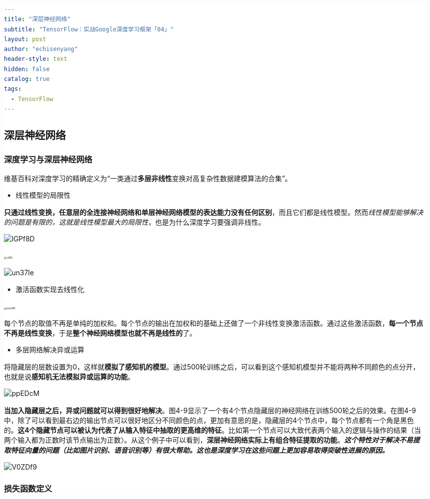 ```yaml
---
title: "深层神经网络"
subtitle: "TensorFlow：实战Google深度学习框架「04」"
layout: post
author: "echisenyang"
header-style: text
hidden: false
catalog: true
tags:
  - TensorFlow
---
```




## 深层神经网络

### 深度学习与深层神经网络

维基百科对深度学习的精确定义为“一类通过**多层非线性**变换对高复杂性数据建模算法的合集”。

- 线性模型的局限性

**只通过线性变换，任意层的全连接神经网络和单层神经网络模型的表达能力没有任何区别**，而且它们都是线性模型。然而*线性模型能够解决的问题是有限的，这就是线性模型最大的局限性*，也是为什么深度学习要强调非线性。

![lGPf8D](https://gitee.com/echisenyang/GiteeForUpicUse/raw/master/uPic/lGPf8D.png)

<img src="https://gitee.com/echisenyang/GiteeForUpicUse/raw/master/uPic/z2BfIi.png" alt="z2BfIi" style="zoom: 33%;" />

![un37Ie](https://gitee.com/echisenyang/GiteeForUpicUse/raw/master/uPic/un37Ie.png)

- 激活函数实现去线性化

<img src="https://gitee.com/echisenyang/GiteeForUpicUse/raw/master/uPic/pssyWB.png" alt="pssyWB" style="zoom:33%;" />

每个节点的取值不再是单纯的加权和。每个节点的输出在加权和的基础上还做了一个非线性变换激活函数。通过这些激活函数，**每一个节点不再是线性变换**，于是**整个神经网络模型也就不再是线性的**了。

- 多层网络解决异或运算

将隐藏层的层数设置为0，这样就**模拟了感知机的模型**。通过500轮训练之后，可以看到这个感知机模型并不能将两种不同颜色的点分开，也就是说**感知机无法模拟异或运算的功能**。

![ppEDcM](https://gitee.com/echisenyang/GiteeForUpicUse/raw/master/uPic/ppEDcM.png)

**当加入隐藏层之后，异或问题就可以得到很好地解决**。图4-9显示了一个有4个节点隐藏层的神经网络在训练500轮之后的效果。在图4-9中，除了可以看到最右边的输出节点可以很好地区分不同颜色的点，更加有意思的是，隐藏层的4个节点中，每个节点都有一个角是黑色的。**这4个隐藏节点可以被认为代表了从输入特征中抽取的更高维的特征**。比如第一个节点可以大致代表两个输入的逻辑与操作的结果（当两个输入都为正数时该节点输出为正数〉。从这个例子中可以看到，**深层神经网络实际上有组合特征提取的功能**。***这个特性对于解决不易提取特征向量的问题（比如图片识别、语音识别等）有很大帮助。这也是深度学习在这些问题上更加容易取得突破性进展的原因。***

![V0ZDf9](https://gitee.com/echisenyang/GiteeForUpicUse/raw/master/uPic/V0ZDf9.png)



### 损失函数定义
